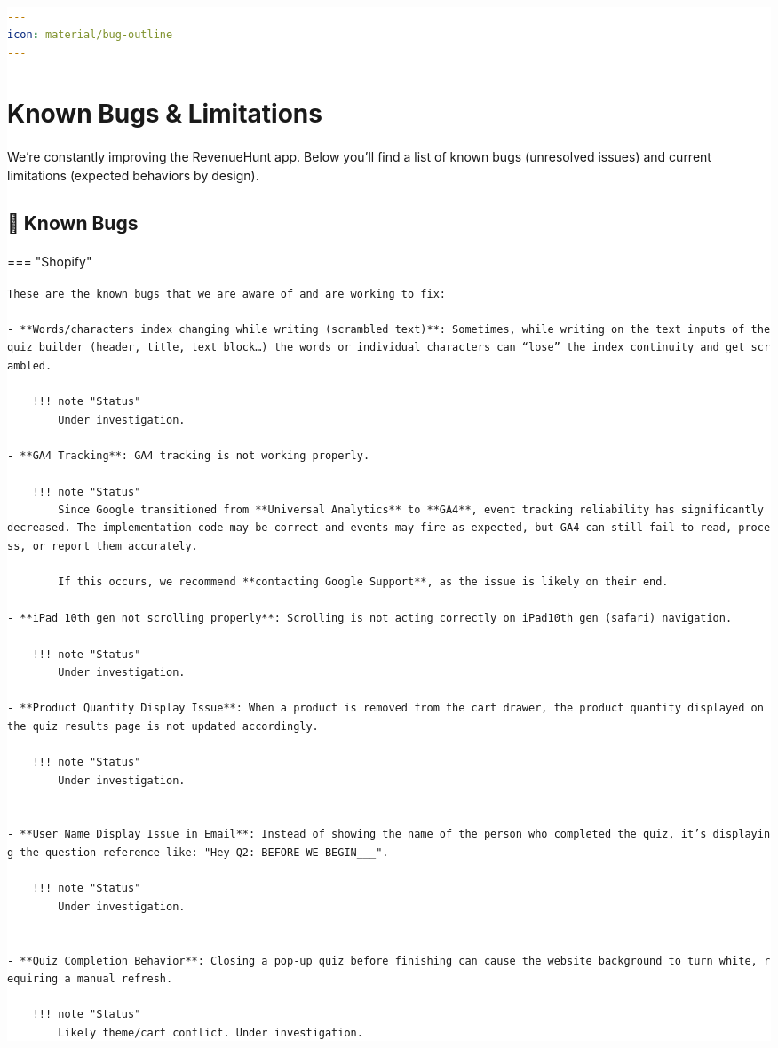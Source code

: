 ```yaml
---
icon: material/bug-outline
---
```



# Known Bugs & Limitations

We’re constantly improving the RevenueHunt app. Below you’ll find a list of known bugs (unresolved issues) and current limitations (expected behaviors by design).

## 🐞 Known Bugs

=== "Shopify"

    These are the known bugs that we are aware of and are working to fix:

    - **Words/characters index changing while writing (scrambled text)**: Sometimes, while writing on the text inputs of the quiz builder (header, title, text block…) the words or individual characters can “lose” the index continuity and get scrambled.

        !!! note "Status"
            Under investigation.

    - **GA4 Tracking**: GA4 tracking is not working properly.
    
        !!! note "Status"
            Since Google transitioned from **Universal Analytics** to **GA4**, event tracking reliability has significantly decreased. The implementation code may be correct and events may fire as expected, but GA4 can still fail to read, process, or report them accurately. 
            
            If this occurs, we recommend **contacting Google Support**, as the issue is likely on their end.

    - **iPad 10th gen not scrolling properly**: Scrolling is not acting correctly on iPad10th gen (safari) navigation.

        !!! note "Status"
            Under investigation.

    - **Product Quantity Display Issue**: When a product is removed from the cart drawer, the product quantity displayed on the quiz results page is not updated accordingly.

        !!! note "Status"
            Under investigation.


    - **User Name Display Issue in Email**: Instead of showing the name of the person who completed the quiz, it’s displaying the question reference like: "Hey Q2: BEFORE WE BEGIN___".
    
        !!! note "Status"
            Under investigation.


    - **Quiz Completion Behavior**: Closing a pop-up quiz before finishing can cause the website background to turn white, requiring a manual refresh.

        !!! note "Status"
            Likely theme/cart conflict. Under investigation.
